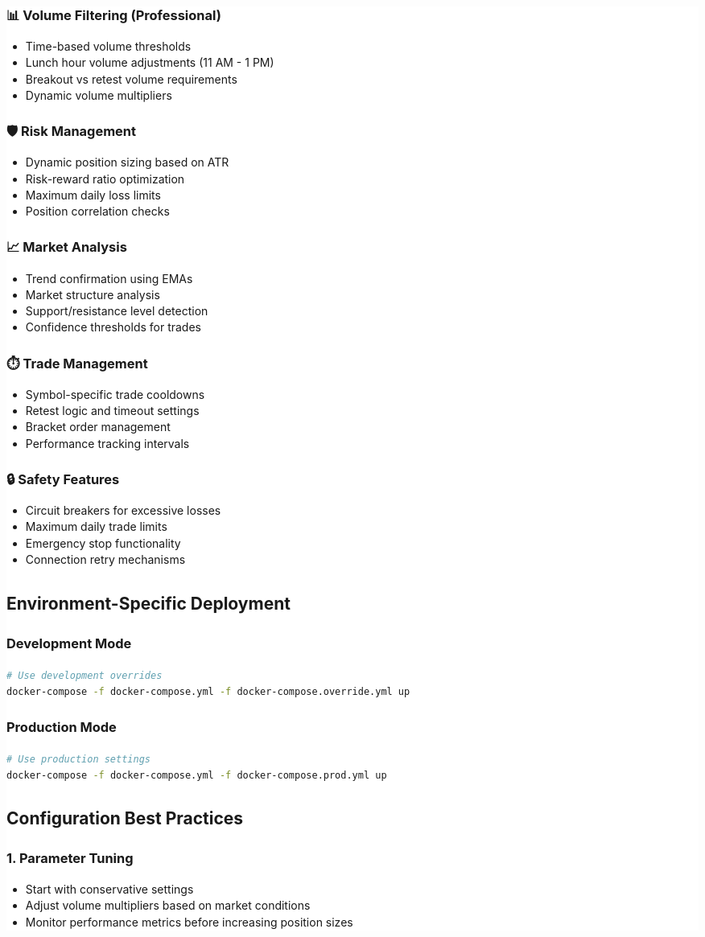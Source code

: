 ### 📊 Volume Filtering (Professional)
- Time-based volume thresholds
- Lunch hour volume adjustments (11 AM - 1 PM)
- Breakout vs retest volume requirements
- Dynamic volume multipliers

### 🛡️ Risk Management
- Dynamic position sizing based on ATR
- Risk-reward ratio optimization
- Maximum daily loss limits
- Position correlation checks

### 📈 Market Analysis
- Trend confirmation using EMAs
- Market structure analysis
- Support/resistance level detection
- Confidence thresholds for trades

### ⏱️ Trade Management
- Symbol-specific trade cooldowns
- Retest logic and timeout settings
- Bracket order management
- Performance tracking intervals

### 🔒 Safety Features
- Circuit breakers for excessive losses
- Maximum daily trade limits
- Emergency stop functionality
- Connection retry mechanisms

## Environment-Specific Deployment

### Development Mode
```bash
# Use development overrides
docker-compose -f docker-compose.yml -f docker-compose.override.yml up
```

### Production Mode
```bash
# Use production settings
docker-compose -f docker-compose.yml -f docker-compose.prod.yml up
```

## Configuration Best Practices

### 1. Parameter Tuning
- Start with conservative settings
- Adjust volume multipliers based on market conditions
- Monitor performance metrics before increasing position sizes
